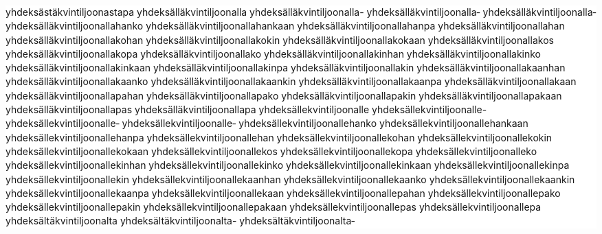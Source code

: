 yhdeksästäkvintiljoonastapa
yhdeksälläkvintiljoonalla
yhdeksälläkvintiljoonalla-
yhdeksälläkvintiljoonalla‐
yhdeksälläkvintiljoonalla‑
yhdeksälläkvintiljoonallahanko
yhdeksälläkvintiljoonallahankaan
yhdeksälläkvintiljoonallahanpa
yhdeksälläkvintiljoonallahan
yhdeksälläkvintiljoonallakohan
yhdeksälläkvintiljoonallakokin
yhdeksälläkvintiljoonallakokaan
yhdeksälläkvintiljoonallakos
yhdeksälläkvintiljoonallakopa
yhdeksälläkvintiljoonallako
yhdeksälläkvintiljoonallakinhan
yhdeksälläkvintiljoonallakinko
yhdeksälläkvintiljoonallakinkaan
yhdeksälläkvintiljoonallakinpa
yhdeksälläkvintiljoonallakin
yhdeksälläkvintiljoonallakaanhan
yhdeksälläkvintiljoonallakaanko
yhdeksälläkvintiljoonallakaankin
yhdeksälläkvintiljoonallakaanpa
yhdeksälläkvintiljoonallakaan
yhdeksälläkvintiljoonallapahan
yhdeksälläkvintiljoonallapako
yhdeksälläkvintiljoonallapakin
yhdeksälläkvintiljoonallapakaan
yhdeksälläkvintiljoonallapas
yhdeksälläkvintiljoonallapa
yhdeksällekvintiljoonalle
yhdeksällekvintiljoonalle-
yhdeksällekvintiljoonalle‐
yhdeksällekvintiljoonalle‑
yhdeksällekvintiljoonallehanko
yhdeksällekvintiljoonallehankaan
yhdeksällekvintiljoonallehanpa
yhdeksällekvintiljoonallehan
yhdeksällekvintiljoonallekohan
yhdeksällekvintiljoonallekokin
yhdeksällekvintiljoonallekokaan
yhdeksällekvintiljoonallekos
yhdeksällekvintiljoonallekopa
yhdeksällekvintiljoonalleko
yhdeksällekvintiljoonallekinhan
yhdeksällekvintiljoonallekinko
yhdeksällekvintiljoonallekinkaan
yhdeksällekvintiljoonallekinpa
yhdeksällekvintiljoonallekin
yhdeksällekvintiljoonallekaanhan
yhdeksällekvintiljoonallekaanko
yhdeksällekvintiljoonallekaankin
yhdeksällekvintiljoonallekaanpa
yhdeksällekvintiljoonallekaan
yhdeksällekvintiljoonallepahan
yhdeksällekvintiljoonallepako
yhdeksällekvintiljoonallepakin
yhdeksällekvintiljoonallepakaan
yhdeksällekvintiljoonallepas
yhdeksällekvintiljoonallepa
yhdeksältäkvintiljoonalta
yhdeksältäkvintiljoonalta-
yhdeksältäkvintiljoonalta‐